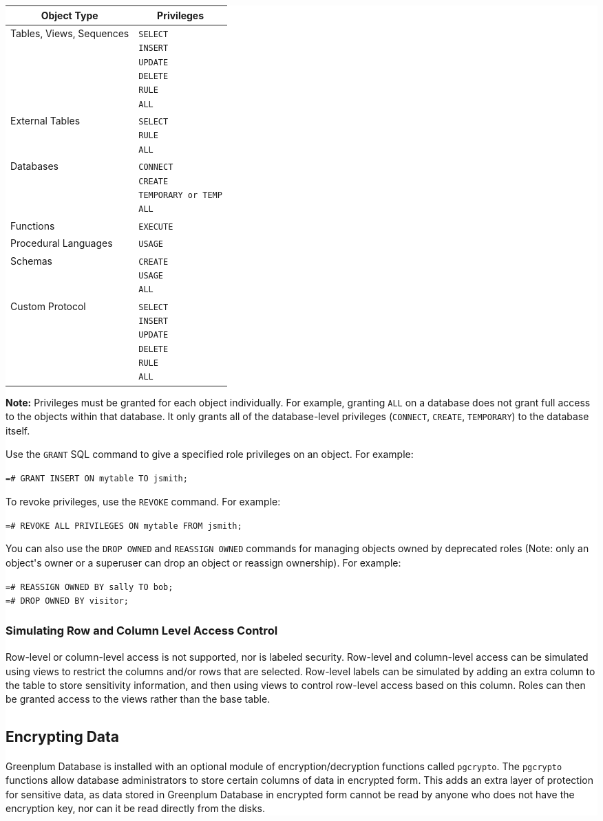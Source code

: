 |Object Type|Privileges|
|-----------|----------|
|Tables, Views, Sequences|`SELECT`<br/>`INSERT`<br/>`UPDATE`<br/>`DELETE`<br/>`RULE`<br/>`ALL`|
|External Tables|`SELECT`<br/>`RULE`<br/>`ALL`|
|Databases|`CONNECT`<br/>`CREATE`<br/>`TEMPORARY or TEMP`<br/>`ALL`|
|Functions|`EXECUTE`|
|Procedural Languages|`USAGE`|
|Schemas|`CREATE`<br/>`USAGE`<br/>`ALL`|
|Custom Protocol|`SELECT`<br/>`INSERT`<br/>`UPDATE`<br/>`DELETE`<br/>`RULE`<br/>`ALL`|

**Note:** Privileges must be granted for each object individually. For example, granting `ALL` on a database does not grant full access to the objects within that database. It only grants all of the database-level privileges \(`CONNECT`, `CREATE`, `TEMPORARY`\) to the database itself.

Use the `GRANT` SQL command to give a specified role privileges on an object. For example:

```
=# GRANT INSERT ON mytable TO jsmith;
```

To revoke privileges, use the `REVOKE` command. For example:

```
=# REVOKE ALL PRIVILEGES ON mytable FROM jsmith;

```

You can also use the `DROP OWNED` and `REASSIGN OWNED` commands for managing objects owned by deprecated roles \(Note: only an object's owner or a superuser can drop an object or reassign ownership\). For example:

```
=# REASSIGN OWNED BY sally TO bob;
=# DROP OWNED BY visitor;

```

### Simulating Row and Column Level Access Control 

Row-level or column-level access is not supported, nor is labeled security. Row-level and column-level access can be simulated using views to restrict the columns and/or rows that are selected. Row-level labels can be simulated by adding an extra column to the table to store sensitivity information, and then using views to control row-level access based on this column. Roles can then be granted access to the views rather than the base table.

## Encrypting Data 

Greenplum Database is installed with an optional module of encryption/decryption functions called `pgcrypto`. The `pgcrypto` functions allow database administrators to store certain columns of data in encrypted form. This adds an extra layer of protection for sensitive data, as data stored in Greenplum Database in encrypted form cannot be read by anyone who does not have the encryption key, nor can it be read directly from the disks.
